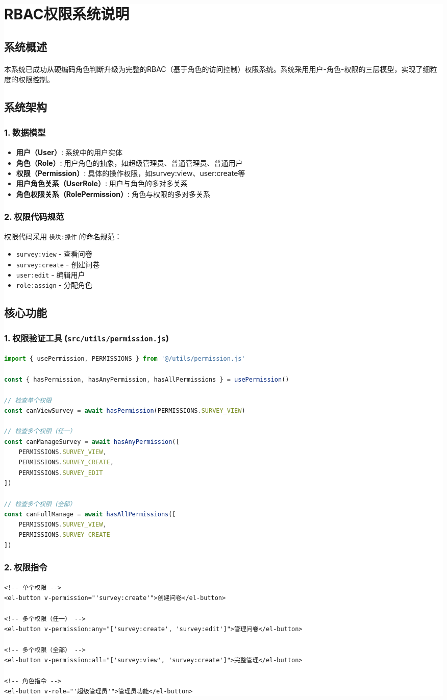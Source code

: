 # RBAC权限系统说明

## 系统概述

本系统已成功从硬编码角色判断升级为完整的RBAC（基于角色的访问控制）权限系统。系统采用用户-角色-权限的三层模型，实现了细粒度的权限控制。

## 系统架构

### 1. 数据模型
- **用户（User）**: 系统中的用户实体
- **角色（Role）**: 用户角色的抽象，如超级管理员、普通管理员、普通用户
- **权限（Permission）**: 具体的操作权限，如survey:view、user:create等
- **用户角色关系（UserRole）**: 用户与角色的多对多关系
- **角色权限关系（RolePermission）**: 角色与权限的多对多关系

### 2. 权限代码规范
权限代码采用 `模块:操作` 的命名规范：
- `survey:view` - 查看问卷
- `survey:create` - 创建问卷
- `user:edit` - 编辑用户
- `role:assign` - 分配角色

## 核心功能

### 1. 权限验证工具 (`src/utils/permission.js`)
```javascript
import { usePermission, PERMISSIONS } from '@/utils/permission.js'

const { hasPermission, hasAnyPermission, hasAllPermissions } = usePermission()

// 检查单个权限
const canViewSurvey = await hasPermission(PERMISSIONS.SURVEY_VIEW)

// 检查多个权限（任一）
const canManageSurvey = await hasAnyPermission([
    PERMISSIONS.SURVEY_VIEW,
    PERMISSIONS.SURVEY_CREATE,
    PERMISSIONS.SURVEY_EDIT
])

// 检查多个权限（全部）
const canFullManage = await hasAllPermissions([
    PERMISSIONS.SURVEY_VIEW,
    PERMISSIONS.SURVEY_CREATE
])
```

### 2. 权限指令
```vue
<!-- 单个权限 -->
<el-button v-permission="'survey:create'">创建问卷</el-button>

<!-- 多个权限（任一） -->
<el-button v-permission:any="['survey:create', 'survey:edit']">管理问卷</el-button>

<!-- 多个权限（全部） -->
<el-button v-permission:all="['survey:view', 'survey:create']">完整管理</el-button>

<!-- 角色指令 -->
<el-button v-role="'超级管理员'">管理员功能</el-button>
```